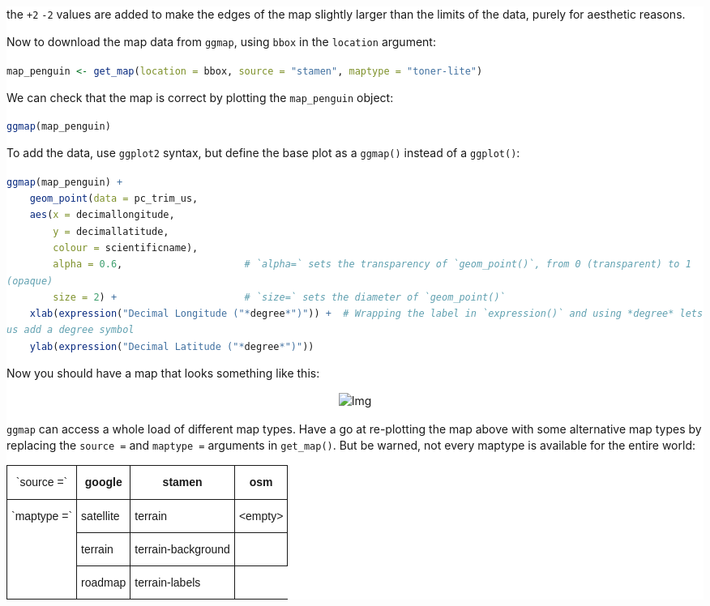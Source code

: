 the `+2` `-2` values are added to make the edges of the map slightly larger than the limits of the data, purely for aesthetic reasons.

Now to download the map data from `ggmap`, using `bbox` in the `location` argument:

```r
map_penguin <- get_map(location = bbox, source = "stamen", maptype = "toner-lite")
```

We can check that the map is correct by plotting the `map_penguin` object:

```r
ggmap(map_penguin)
```

To add the data, use `ggplot2` syntax, but define the base plot as a `ggmap()` instead of a `ggplot()`:

```r
ggmap(map_penguin) +
	geom_point(data = pc_trim_us,
	aes(x = decimallongitude,
		y = decimallatitude,
		colour = scientificname),
		alpha = 0.6,                     # `alpha=` sets the transparency of `geom_point()`, from 0 (transparent) to 1 (opaque)
		size = 2) +                      # `size=` sets the diameter of `geom_point()`
	xlab(expression("Decimal Longitude ("*degree*")")) +  # Wrapping the label in `expression()` and using *degree* lets us add a degree symbol
	ylab(expression("Decimal Latitude ("*degree*")"))
```

Now you should have a map that looks something like this:

<center><img src="{{ site.baseurl }}/img/penguin_toner.png" alt="Img" style="width: 700px;"/></center>

`ggmap` can access a whole load of different map types. Have a go at re-plotting the map above with some alternative map types by replacing the `source =` and `maptype =` arguments in `get_map()`. But be warned, not every maptype is available for the entire world:

<style type="text/css">
.tg  {border-collapse:collapse;border-spacing:0;}
.tg td{font-family:Arial, sans-serif;font-size:14px;padding:10px 5px;border-style:solid;border-width:1px;overflow:hidden;word-break:normal;}
.tg th{font-family:Arial, sans-serif;font-size:14px;font-weight:normal;padding:10px 5px;border-style:solid;border-width:1px;overflow:hidden;word-break:normal;}
.tg .tg-yw4l{vertical-align:top}
</style>
<table class="tg">
  <tr>
    <th class="tg-031e">`source =`</th>
    <th class="tg-031e"><b>google</b></th>
    <th class="tg-yw4l"><b>stamen</b></th>
    <th class="tg-yw4l"><b>osm</b></th>
  </tr>
  <tr>
    <td class="tg-031e" rowspan="11">`maptype =` </td>
    <td class="tg-031e">satellite</td>
    <td class="tg-yw4l">terrain</td>
    <td class="tg-yw4l">&lt;empty&gt;</td>
  </tr>
  <tr>
    <td class="tg-031e">terrain</td>
    <td class="tg-yw4l">terrain-background</td>
    <td class="tg-yw4l"></td>
  </tr>
  <tr>
    <td class="tg-031e">roadmap</td>
    <td class="tg-yw4l">terrain-labels</td>